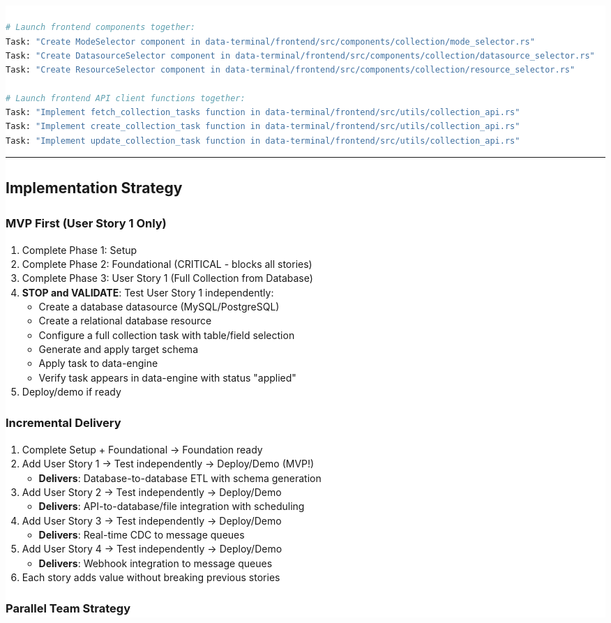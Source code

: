 ```bash

# Launch frontend components together:
Task: "Create ModeSelector component in data-terminal/frontend/src/components/collection/mode_selector.rs"
Task: "Create DatasourceSelector component in data-terminal/frontend/src/components/collection/datasource_selector.rs"
Task: "Create ResourceSelector component in data-terminal/frontend/src/components/collection/resource_selector.rs"

# Launch frontend API client functions together:
Task: "Implement fetch_collection_tasks function in data-terminal/frontend/src/utils/collection_api.rs"
Task: "Implement create_collection_task function in data-terminal/frontend/src/utils/collection_api.rs"
Task: "Implement update_collection_task function in data-terminal/frontend/src/utils/collection_api.rs"
```

---

## Implementation Strategy

### MVP First (User Story 1 Only)

1. Complete Phase 1: Setup
2. Complete Phase 2: Foundational (CRITICAL - blocks all stories)
3. Complete Phase 3: User Story 1 (Full Collection from Database)
4. **STOP and VALIDATE**: Test User Story 1 independently:
   - Create a database datasource (MySQL/PostgreSQL)
   - Create a relational database resource
   - Configure a full collection task with table/field selection
   - Generate and apply target schema
   - Apply task to data-engine
   - Verify task appears in data-engine with status "applied"
5. Deploy/demo if ready

### Incremental Delivery

1. Complete Setup + Foundational → Foundation ready
2. Add User Story 1 → Test independently → Deploy/Demo (MVP!)
   - **Delivers**: Database-to-database ETL with schema generation
3. Add User Story 2 → Test independently → Deploy/Demo
   - **Delivers**: API-to-database/file integration with scheduling
4. Add User Story 3 → Test independently → Deploy/Demo
   - **Delivers**: Real-time CDC to message queues
5. Add User Story 4 → Test independently → Deploy/Demo
   - **Delivers**: Webhook integration to message queues
6. Each story adds value without breaking previous stories

### Parallel Team Strategy
